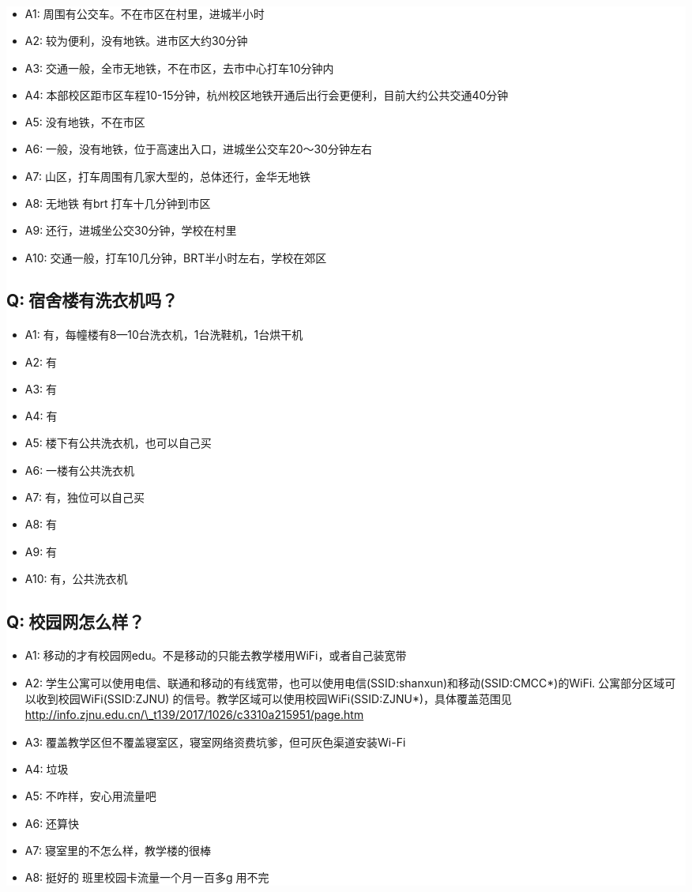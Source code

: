 - A1: 周围有公交车。不在市区在村里，进城半小时

- A2: 较为便利，没有地铁。进市区大约30分钟

- A3: 交通一般，全市无地铁，不在市区，去市中心打车10分钟内

- A4: 本部校区距市区车程10-15分钟，杭州校区地铁开通后出行会更便利，目前大约公共交通40分钟

- A5: 没有地铁，不在市区

- A6: 一般，没有地铁，位于高速出入口，进城坐公交车20～30分钟左右

- A7: 山区，打车周围有几家大型的，总体还行，金华无地铁

- A8: 无地铁 有brt 打车十几分钟到市区

- A9: 还行，进城坐公交30分钟，学校在村里

- A10: 交通一般，打车10几分钟，BRT半小时左右，学校在郊区

## Q: 宿舍楼有洗衣机吗？

- A1: 有，每幢楼有8—10台洗衣机，1台洗鞋机，1台烘干机

- A2: 有

- A3: 有

- A4: 有

- A5: 楼下有公共洗衣机，也可以自己买

- A6: 一楼有公共洗衣机

- A7: 有，独位可以自己买

- A8: 有

- A9: 有

- A10: 有，公共洗衣机

## Q: 校园网怎么样？

- A1: 移动的才有校园网edu。不是移动的只能去教学楼用WiFi，或者自己装宽带

- A2: 学生公寓可以使用电信、联通和移动的有线宽带，也可以使用电信(SSID:shanxun)和移动(SSID:CMCC\*)的WiFi. 公寓部分区域可以收到校园WiFi(SSID:ZJNU) 的信号。教学区域可以使用校园WiFi(SSID:ZJNU\*)，具体覆盖范围见 http://info.zjnu.edu.cn/\_t139/2017/1026/c3310a215951/page.htm

- A3: 覆盖教学区但不覆盖寝室区，寝室网络资费坑爹，但可灰色渠道安装Wi-Fi

- A4: 垃圾

- A5: 不咋样，安心用流量吧

- A6: 还算快

- A7: 寝室里的不怎么样，教学楼的很棒

- A8: 挺好的 班里校园卡流量一个月一百多g 用不完
